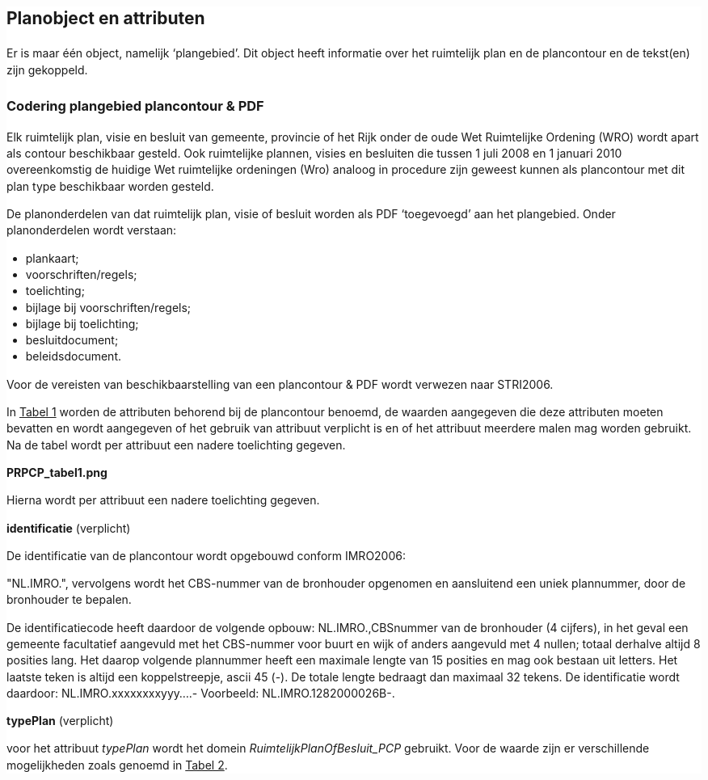 ## Planobject en attributen

Er is maar één object, namelijk ‘plangebied’. Dit object heeft informatie over het ruimtelijk plan en de plancontour en de tekst(en) zijn gekoppeld.

### Codering plangebied plancontour & PDF

Elk ruimtelijk plan, visie en besluit van gemeente, provincie of het Rijk onder de oude Wet Ruimtelijke Ordening (WRO) wordt apart als contour beschikbaar gesteld. Ook ruimtelijke plannen, visies en besluiten die tussen 1 juli 2008 en 1 januari 2010 overeenkomstig de huidige Wet ruimtelijke ordeningen (Wro) analoog in procedure zijn geweest kunnen als plancontour met dit plan type beschikbaar worden gesteld.

De planonderdelen van dat ruimtelijk plan, visie of besluit worden als PDF ‘toegevoegd’ aan het plangebied. Onder planonderdelen wordt verstaan:

<ul><li>plankaart;</li>
<li>voorschriften/regels;</li>
<li>toelichting; </li>
<li>bijlage bij voorschriften/regels; </li>
<li>bijlage bij toelichting;</li>
<li>besluitdocument;</li>
<li>beleidsdocument.</li>
</ul>

Voor de vereisten van beschikbaarstelling van een plancontour & PDF wordt verwezen naar STRI2006.

In <a href='#_Ref300579421'>Tabel 1<a></a> worden de attributen behorend bij de plancontour benoemd, de waarden aangegeven die deze attributen moeten bevatten en wordt aangegeven of het gebruik van attribuut verplicht is en of het attribuut meerdere malen mag worden gebruikt. Na de tabel wordt per attribuut een nadere toelichting gegeven. 

<b>PRPCP_tabel1.png</b>

Hierna wordt per attribuut een nadere toelichting gegeven. 

<b>identificatie</b> (verplicht)

De identificatie van de plancontour wordt opgebouwd conform IMRO2006:

"NL.IMRO.", vervolgens wordt het CBS-nummer van de bronhouder opgenomen en aansluitend een uniek plannummer, door de bronhouder te bepalen.

De identificatiecode heeft daardoor de volgende opbouw: NL.IMRO.,CBSnummer van de bronhouder (4 cijfers), in het geval een gemeente facultatief aangevuld met het CBS-nummer voor buurt en wijk of anders aangevuld met 4 nullen; totaal derhalve altijd 8 posities lang. Het daarop volgende plannummer heeft een maximale lengte van 15 posities en mag ook bestaan uit letters. Het laatste teken is altijd een koppelstreepje, ascii 45 (-). De totale lengte bedraagt dan maximaal 32 tekens. De identificatie wordt daardoor: NL.IMRO.xxxxxxxxyyy….- Voorbeeld: NL.IMRO.1282000026B-. 

<b>typePlan</b> (verplicht)

voor het attribuut <i>typePlan</i> wordt het domein <i>RuimtelijkPlanOfBesluit_PCP</i> gebruikt. Voor de waarde zijn er verschillende mogelijkheden zoals genoemd in <a href='#_Ref300562362'>Tabel 2<a></a>. 
